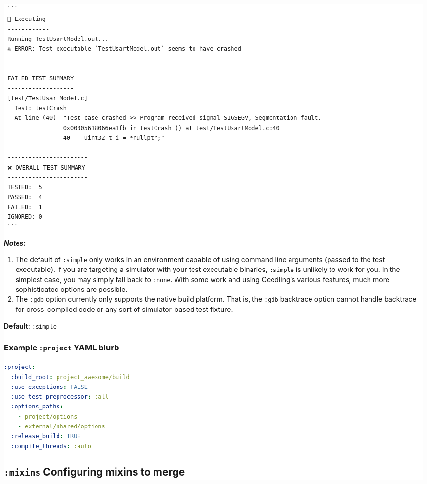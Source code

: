      ```
     👟 Executing
     ------------
     Running TestUsartModel.out...
     ☠️ ERROR: Test executable `TestUsartModel.out` seems to have crashed
     
     -------------------
     FAILED TEST SUMMARY
     -------------------
     [test/TestUsartModel.c]
       Test: testCrash
       At line (40): "Test case crashed >> Program received signal SIGSEGV, Segmentation fault.
                     0x00005618066ea1fb in testCrash () at test/TestUsartModel.c:40
                     40    uint32_t i = *nullptr;"
     
     -----------------------
     ❌ OVERALL TEST SUMMARY
     -----------------------
     TESTED:  5
     PASSED:  4
     FAILED:  1
     IGNORED: 0
     ```

  **_Notes:_**

  1. The default of `:simple` only works in an environment capable of
     using command line arguments (passed to the test executable). If you are
     targeting a simulator with your test executable binaries, `:simple` is
     unlikely to work for you. In the simplest case, you may simply fall back
     to `:none`. With some work and using Ceedling’s various features, much 
     more sophisticated options are possible.
  1. The `:gdb` option currently only supports the native build platform. 
     That is, the `:gdb` backtrace option cannot handle backtrace for 
     cross-compiled code or any sort of simulator-based test fixture.

  **Default**: `:simple`

  [gdb]: https://www.sourceware.org/gdb/

### Example `:project` YAML blurb

```yaml
:project:
  :build_root: project_awesome/build
  :use_exceptions: FALSE
  :use_test_preprocessor: :all
  :options_paths:
    - project/options
    - external/shared/options
  :release_build: TRUE
  :compile_threads: :auto
```

## `:mixins` Configuring mixins to merge


[CC4SA]: https://creativecommons.org/licenses/by-sa/4.0/deed.en
[GCC]: https://gcc.gnu.org
[quick-start-1]: #ceedling-installation--set-up
[quick-start-2]: #commented-sample-test-file
[quick-start-3]: #simple-sample-project-file
[quick-start-4]: #now-what-how-do-i-make-it-go-the-command-line
[quick-start-5]: #the-almighty-project-configuration-file-in-glorious-yaml
[packet-section-1]:  #ceedling-a-c-build-system-for-all-your-mad-scientisting-needs
[packet-section-2]:  #ceedling-unity-and-c-mocks-testing-abilities
[packet-section-3]:  #how-does-a-test-case-even-work
[packet-section-4]:  #commented-sample-test-file
[packet-section-5]:  #anatomy-of-a-test-suite
[packet-section-6]:  #ceedling-installation--set-up
[packet-section-7]:  #now-what-how-do-i-make-it-go-the-command-line
[packet-section-8]:  #important-conventions--behaviors
[packet-section-9]:  #using-unity-cmock--cexception
[packet-section-10]: #how-to-load-a-project-configuration-you-have-options-my-friend
[packet-section-11]: #the-almighty-ceedling-project-configuration-file-in-glorious-yaml
[packet-section-12]: #which-ceedling
[packet-section-13]: #build-directive-macros
[packet-section-14]: #ceedling-plugins
[packet-section-15]: #global-collections
[example-config-file]: ../assets/project_as_gem.yml
[project-configuration]: #the-almighty-ceedling-project-configuration-file-in-glorious-yaml
[tdd]: http://en.wikipedia.org/wiki/Test-driven_development
[Ruby]: http://www.ruby-lang.org/en/
[Rake]: http://rubyrake.org/
[Make]: http://en.wikipedia.org/wiki/Make_(software)
[YAML]: http://en.wikipedia.org/wiki/Yaml
[serialize]: http://en.wikipedia.org/wiki/Serialization
[yaml-anchors-aliases]: https://blog.daemonl.com/2016/02/yaml.html
[Unity]: http://github.com/ThrowTheSwitch/Unity
[unit-testing]: http://en.wikipedia.org/wiki/Unit_testing
[CMock]: http://github.com/ThrowTheSwitch/CMock
[test-doubles]: https://blog.pragmatists.com/test-doubles-fakes-mocks-and-stubs-1a7491dfa3da
[FFF]: https://github.com/meekrosoft/fff
[FFF-plugin]: ../plugins/fff
[interaction-based-tests]: http://martinfowler.com/articles/mocksArentStubs.html
[CException]: http://github.com/ThrowTheSwitch/CException
[exn]: http://en.wikipedia.org/wiki/Exception_handling
[setjmp]: http://en.wikipedia.org/wiki/Setjmp.h
[tts-which-build]: https://throwtheswitch.org/build/which
[tts-build-cross]: https://throwtheswitch.org/build/cross 
[tts-build-native]: https://throwtheswitch.org/build/native
[conventions-and-behaviors]: #important-conventions--behaviors
[ruby-gem]: http://docs.rubygems.org/read/chapter/1
[ruby-install]: http://www.ruby-lang.org/en/downloads/
[rubygems-repo]: http://rubygems.org
[docker-overview]: https://www.ibm.com/topics/docker
[docker-install]: https://www.docker.com/products/docker-desktop/
[docker-image-base]: https://hub.docker.com/repository/docker/throwtheswitch/madsciencelab
[docker-image-plugins]: https://hub.docker.com/repository/docker/throwtheswitch/madsciencelab-plugins
[docker-image-arm]: https://hub.docker.com/repository/docker/throwtheswitch/madsciencelab-arm-none-eabi
[docker-image-arm-plugins]: https://hub.docker.com/repository/docker/throwtheswitch/madsciencelab-arm-none-eabi-plugins
[project-settings]: #project-global-project-settings
[anatomy-test-suite]: #anatomy-of-a-test-suite
[helpful-definitions]: #hold-on-back-up-ruby-rake-yaml-unity-cmock-cexception
[conventions]: #important-conventions--behaviors
[cmock-yaml-config]: #cmock-configure-cmocks-code-generation--compilation
[test-search-paths]: #search-paths-for-test-builds
[mixins-config-section]: #base-project-configuration-file-mixins-section-entries
[MinGW]: http://www.mingw.org/
[inline-ruby-string-expansion]: #inline-ruby-string-expansion
  [command-line]: #now-what-how-do-i-make-it-go-the-command-line
  [test-preprocessing]: #preprocessing-behavior-for-tests